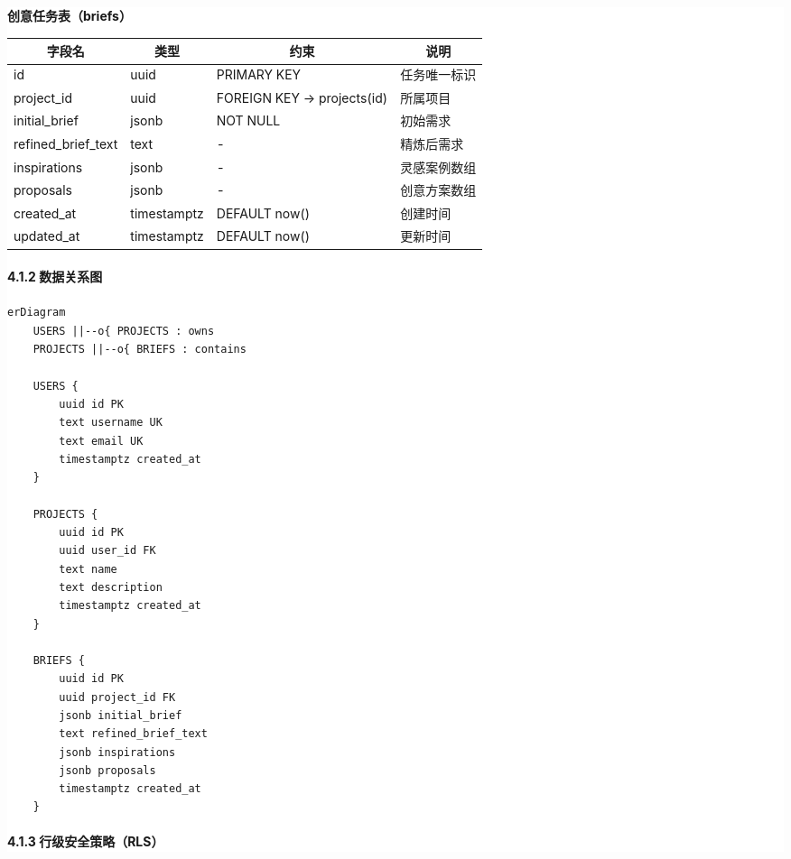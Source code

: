 **创意任务表（briefs）**

| 字段名 | 类型 | 约束 | 说明 |
|--------|------|------|------|
| id | uuid | PRIMARY KEY | 任务唯一标识 |
| project_id | uuid | FOREIGN KEY → projects(id) | 所属项目 |
| initial_brief | jsonb | NOT NULL | 初始需求 |
| refined_brief_text | text | - | 精炼后需求 |
| inspirations | jsonb | - | 灵感案例数组 |
| proposals | jsonb | - | 创意方案数组 |
| created_at | timestamptz | DEFAULT now() | 创建时间 |
| updated_at | timestamptz | DEFAULT now() | 更新时间 |

#### 4.1.2 数据关系图

```mermaid
erDiagram
    USERS ||--o{ PROJECTS : owns
    PROJECTS ||--o{ BRIEFS : contains
    
    USERS {
        uuid id PK
        text username UK
        text email UK
        timestamptz created_at
    }
    
    PROJECTS {
        uuid id PK
        uuid user_id FK
        text name
        text description
        timestamptz created_at
    }
    
    BRIEFS {
        uuid id PK
        uuid project_id FK
        jsonb initial_brief
        text refined_brief_text
        jsonb inspirations
        jsonb proposals
        timestamptz created_at
    }
```

#### 4.1.3 行级安全策略（RLS）
